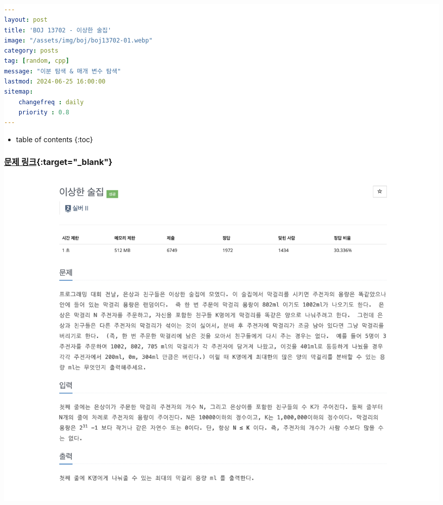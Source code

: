 ```yaml
---
layout: post
title: 'BOJ 13702 - 이상한 술집'
image: "/assets/img/boj/boj13702-01.webp"
category: posts
tag: [random, cpp]
message: "이분 탐색 & 매개 변수 탐색"
lastmod: 2024-06-25 16:00:00
sitemap: 
    changefreq : daily
    priority : 0.8
---
```


- table of contents
{:toc} 

### [문제 링크](https://www.acmicpc.net/problem/13702){:target="_blank"}

<center><img src="/assets/img/boj/boj13702-01.webp" width="80%" height="80%"></center><br>
